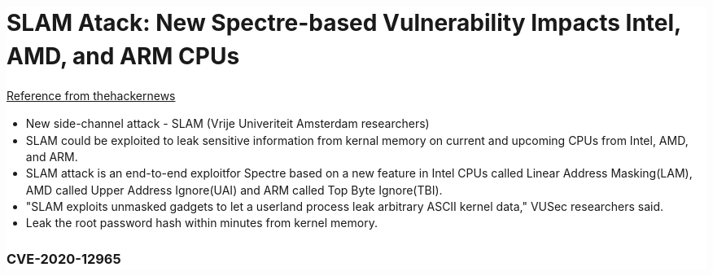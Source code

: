 # SLAM Atack: New Spectre-based Vulnerability Impacts Intel, AMD, and ARM CPUs

[Reference from thehackernews](https://thehackernews.com/2023/12/slam-attack-new-spectre-based.html?_m=3n%2e009a%2e3222%2ene0ao45e79%2e27qm)

- New side-channel attack - SLAM (Vrije Univeriteit Amsterdam researchers)
- SLAM could be exploited to leak sensitive information from kernal memory on current and upcoming CPUs from Intel, AMD, and ARM.
- SLAM attack is an end-to-end exploitfor Spectre based on a new feature in Intel CPUs called Linear Address Masking(LAM), AMD called Upper Address Ignore(UAI) and ARM called Top Byte Ignore(TBI).
- "SLAM exploits unmasked gadgets to let a userland process leak arbitrary ASCII kernel data," VUSec researchers said.
- Leak the root password hash within minutes from kernel memory.

### CVE-2020-12965